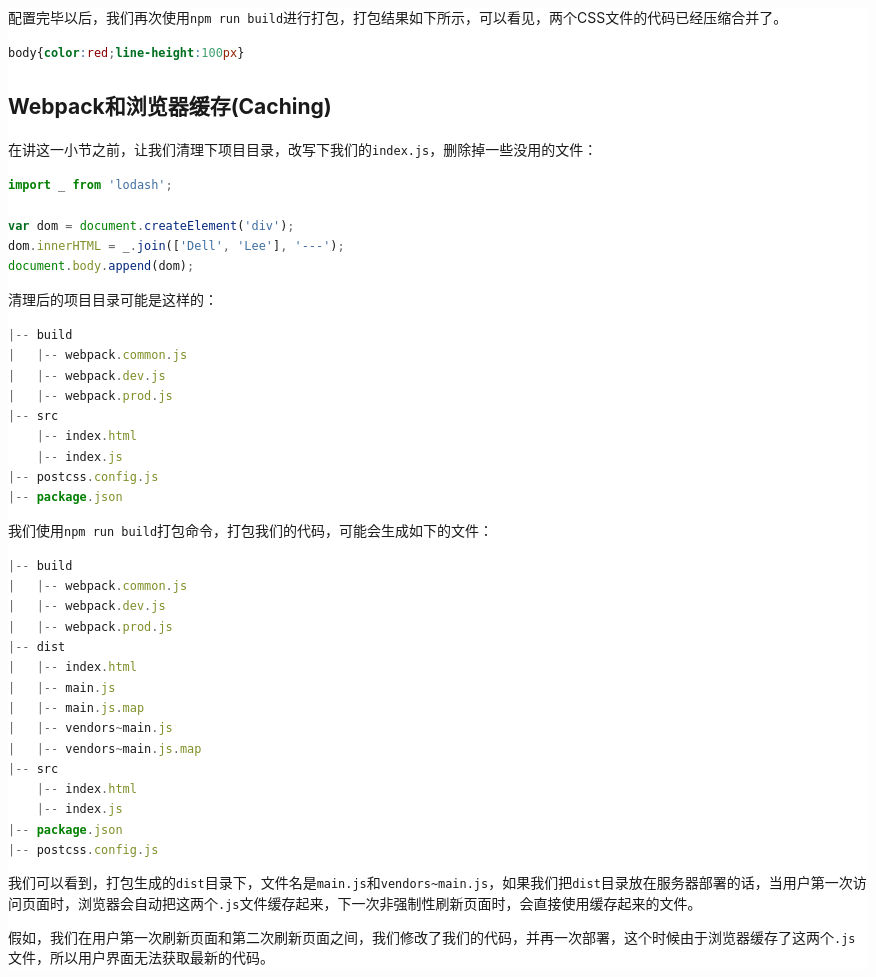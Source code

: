 配置完毕以后，我们再次使用`npm run build`进行打包，打包结果如下所示，可以看见，两个CSS文件的代码已经压缩合并了。

```css
body{color:red;line-height:100px}
```

## Webpack和浏览器缓存(Caching)

在讲这一小节之前，让我们清理下项目目录，改写下我们的`index.js`，删除掉一些没用的文件：

```js
import _ from 'lodash';

var dom = document.createElement('div');
dom.innerHTML = _.join(['Dell', 'Lee'], '---');
document.body.append(dom);
```

清理后的项目目录可能是这样的：

```js
|-- build
|   |-- webpack.common.js
|   |-- webpack.dev.js
|   |-- webpack.prod.js
|-- src
    |-- index.html
    |-- index.js
|-- postcss.config.js
|-- package.json
```

我们使用`npm run build`打包命令，打包我们的代码，可能会生成如下的文件：

```js
|-- build
|   |-- webpack.common.js
|   |-- webpack.dev.js
|   |-- webpack.prod.js
|-- dist
|   |-- index.html
|   |-- main.js
|   |-- main.js.map
|   |-- vendors~main.js
|   |-- vendors~main.js.map
|-- src
    |-- index.html
    |-- index.js
|-- package.json
|-- postcss.config.js
```

我们可以看到，打包生成的`dist`目录下，文件名是`main.js`和`vendors~main.js`，如果我们把`dist`目录放在服务器部署的话，当用户第一次访问页面时，浏览器会自动把这两个`.js`文件缓存起来，下一次非强制性刷新页面时，会直接使用缓存起来的文件。

假如，我们在用户第一次刷新页面和第二次刷新页面之间，我们修改了我们的代码，并再一次部署，这个时候由于浏览器缓存了这两个`.js`文件，所以用户界面无法获取最新的代码。
